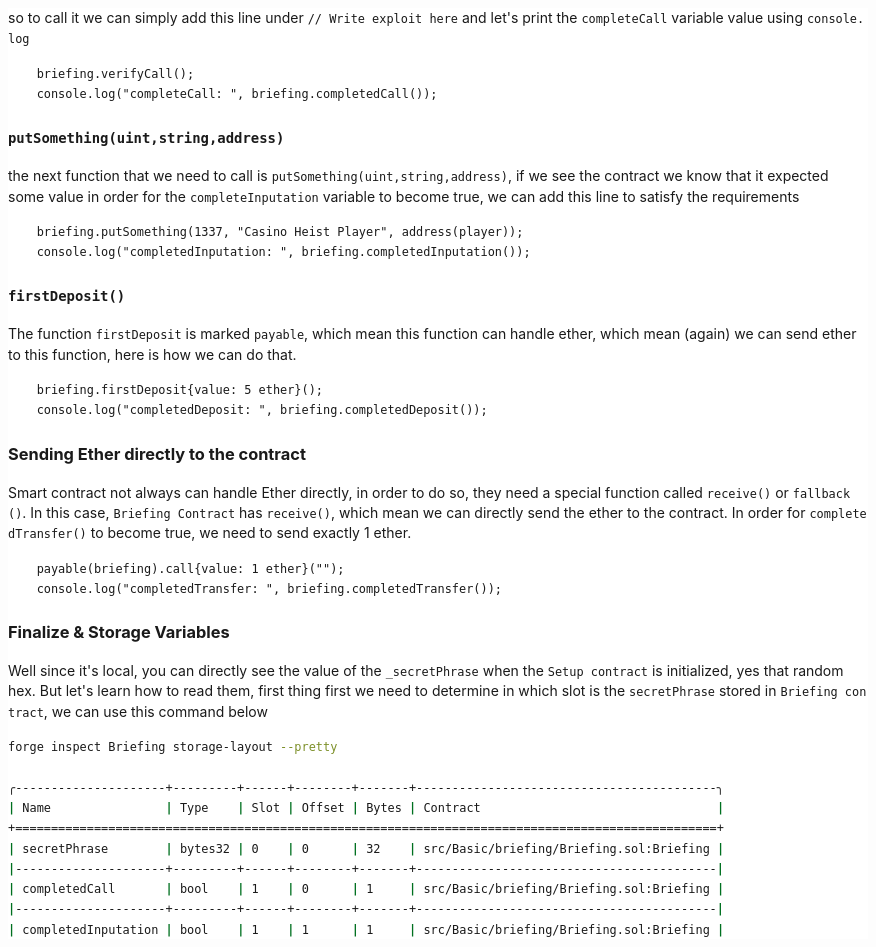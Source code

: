 so to call it we can simply add this line under `// Write exploit here` and let's print the `completeCall` variable value using `console.log`

```solidity
    briefing.verifyCall();
    console.log("completeCall: ", briefing.completedCall());
```

### `putSomething(uint,string,address)`

the next function that we need to call is `putSomething(uint,string,address)`, if we see the contract we know that it expected some value in order for the `completeInputation` variable to become true, we can add this line to satisfy the requirements

```solidity
    briefing.putSomething(1337, "Casino Heist Player", address(player));
    console.log("completedInputation: ", briefing.completedInputation());
```

### `firstDeposit()`

The function `firstDeposit` is marked `payable`, which mean this function can handle ether, which mean (again) we can send ether to this function, here is how we can do that.

```solidity
    briefing.firstDeposit{value: 5 ether}();
    console.log("completedDeposit: ", briefing.completedDeposit());
```

### Sending Ether directly to the contract

Smart contract not always can handle Ether directly, in order to do so, they need a special function called `receive()` or `fallback()`. In this case, `Briefing Contract` has `receive()`, which mean we can directly send the ether to the contract. In order for `completedTransfer()` to become true, we need to send exactly 1 ether.

```solidity
    payable(briefing).call{value: 1 ether}("");
    console.log("completedTransfer: ", briefing.completedTransfer());
```

### Finalize & Storage Variables

Well since it's local, you can directly see the value of the `_secretPhrase` when the `Setup contract` is initialized, yes that random hex. But let's learn how to read them, first thing first we need to determine in which slot is the `secretPhrase` stored in `Briefing contract`, we can use this command below

```bash
forge inspect Briefing storage-layout --pretty

╭---------------------+---------+------+--------+-------+------------------------------------------╮
| Name                | Type    | Slot | Offset | Bytes | Contract                                 |
+==================================================================================================+
| secretPhrase        | bytes32 | 0    | 0      | 32    | src/Basic/briefing/Briefing.sol:Briefing |
|---------------------+---------+------+--------+-------+------------------------------------------|
| completedCall       | bool    | 1    | 0      | 1     | src/Basic/briefing/Briefing.sol:Briefing |
|---------------------+---------+------+--------+-------+------------------------------------------|
| completedInputation | bool    | 1    | 1      | 1     | src/Basic/briefing/Briefing.sol:Briefing |
```